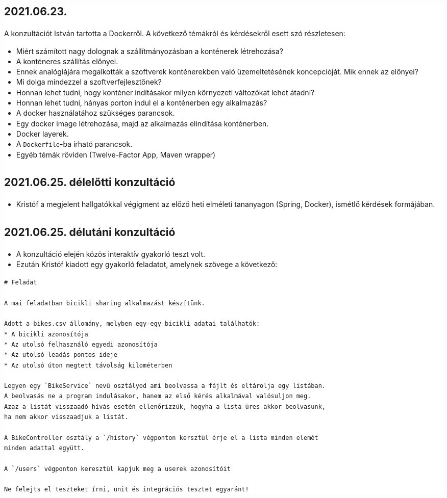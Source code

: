 ## 2021.06.23.

A konzultációt István tartotta a Dockerről. A következő témákról és kérdésekről 
esett szó részletesen:

* Miért számított nagy dolognak a szállítmányozásban a konténerek létrehozása? 
* A konténeres szállítás előnyei.
* Ennek analógiájára megalkották a szoftverek konténerekben való üzemeltetésének
  koncepcióját. Mik ennek az előnyei?
* Mi dolga mindezzel a szoftverfejlesztőnek?
* Honnan lehet tudni, hogy konténer indításakor milyen környezeti változókat lehet átadni?
* Honnan lehet tudni, hányas porton indul el a konténerben egy alkalmazás?
* A docker használatához szükséges parancsok.
* Egy docker image létrehozása, majd az alkalmazás elindítása konténerben.
* Docker layerek.
* A `Dockerfile`-ba írható parancsok.
* Egyéb témák röviden (Twelve-Factor App, Maven wrapper)

## 2021.06.25. délelőtti konzultáció

- Kristóf a megjelent hallgatókkal végigment az előző heti elméleti tananyagon (Spring, Docker),
  ismétlő kérdések formájában.

## 2021.06.25. délutáni konzultáció

- A konzultáció elején közös interaktív gyakorló teszt volt.
- Ezután Kristóf kiadott egy gyakorló feladatot, amelynek szövege a következő:

 ```
# Feladat

A mai feladatban bicikli sharing alkalmazást készítünk.

Adott a bikes.csv állomány, melyben egy-egy bicikli adatai találhatók:
* A bicikli azonosítója
* Az utolsó felhasználó egyedi azonosítója 
* Az utolsó leadás pontos ideje 
* Az utolsó úton megtett távolság kilométerben

Legyen egy `BikeService` nevű osztályod ami beolvassa a fájlt és eltárolja egy listában.
A beolvasás ne a program indulásakor, hanem az első kérés alkalmával valósuljon meg. 
Azaz a listát visszaadó hívás esetén ellenőrizzük, hogyha a lista üres akkor beolvasunk, 
ha nem akkor visszaadjuk a listát.

A BikeController osztály a `/history` végponton kersztül érje el a lista minden elemét 
minden adattal együtt.

A `/users` végponton keresztül kapjuk meg a userek azonosítóit

Ne felejts el teszteket írni, unit és integrációs tesztet egyaránt!
```
